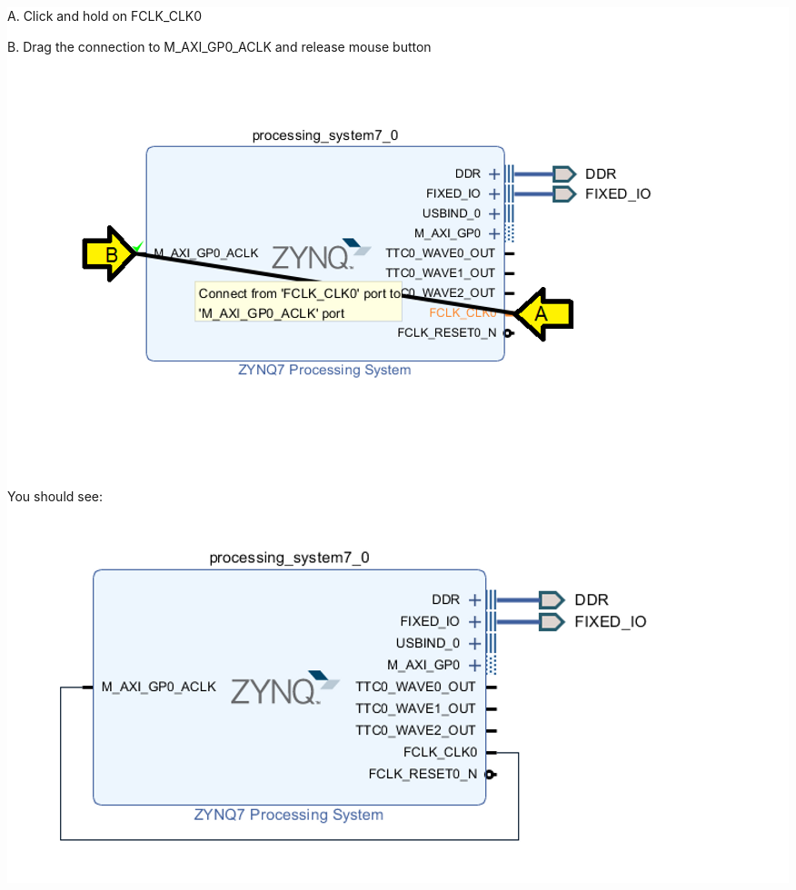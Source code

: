 A. Click and hold on FCLK\_CLK0

B. Drag the connection to M\_AXI\_GP0\_ACLK and release mouse button

![connect_pl_to_global_clock_17](connect_pl_to_global_clock_17.png)

You should see:

![connection_successful_18](connection_successful_18.png)
